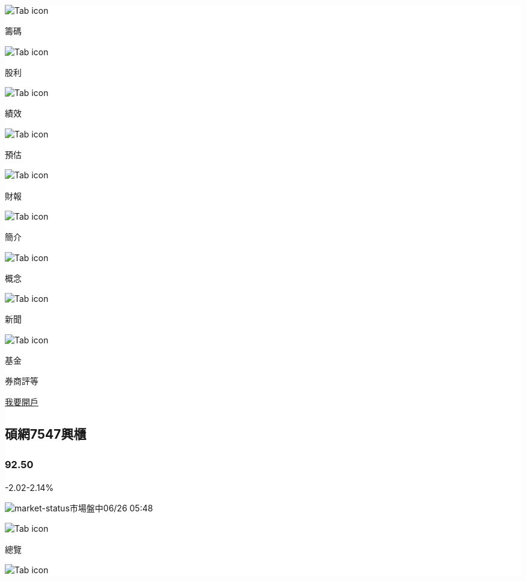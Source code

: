 ![Tab icon](/static/icons/tw-stock-detail/icon-btn-chip.svg)

籌碼

![Tab icon](/static/icons/tw-stock-detail/icon-btn-dividend.svg)

股利

![Tab icon](/static/icons/tw-stock-detail/icon-btn-analysis.svg)

績效

![Tab icon](/static/icons/tw-stock-detail/icon-btn-estimate.svg)

預估

![Tab icon](/static/icons/tw-stock-detail/icon-btn-finance.svg)

財報

![Tab icon](/static/icons/tw-stock-detail/icon-btn-corp.svg)

簡介

![Tab icon](/static/icons/tw-stock-detail/icon-btn-association.svg)

概念

![Tab icon](/static/icons/tw-stock-detail/icon-btn-news.svg)

新聞

![Tab icon](/static/icons/tw-stock-detail/icon-btn-fund.svg)

基金

券商評等

[我要開戶](https://supr.link/8OHaU)

## 碩網7547興櫃

### 92.50

-2.02-2.14%

![market-status](/static/icons/quotes/market-status-open.svg)市場盤中06/26 05:48

![Tab icon](/static/icons/tw-stock-detail/icon-btn-overview.svg)

總覽

![Tab icon](/static/icons/tw-stock-detail/icon-btn-charts.svg)
